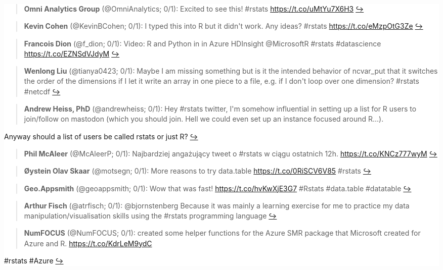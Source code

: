 > **Omni Analytics Group** (@OmniAnalytics; 0/1): Excited to see this! #rstats https://t.co/uMtYu7X6H3  [&#8618;](https://twitter.com/dataandme/status/1039602042845777925)




> **Kevin Cohen** (@KevinBCohen; 0/1): I typed this into R but it didn't work. Any ideas? #rstats https://t.co/eMzpOtG3Ze  [&#8618;](https://twitter.com/dataandme/status/1039593747581952000)




> **Francois Dion** (@f_dion; 0/1): Video: R and Python in in Azure HDInsight @MicrosoftR #rstats #datascience https://t.co/EZNSdVJdyM  [&#8618;](https://twitter.com/dataandme/status/1039592896247123968)




> **Wenlong Liu** (@tianya0423; 0/1): Maybe I am missing something but is it the intended behavior of ncvar_put that it switches the order of the dimensions if I let it write an array in one piece to a file, e.g. if I don't loop over one dimension? #rstats #netcdf  [&#8618;](https://twitter.com/dataandme/status/1039586143975694336)




> **Andrew Heiss, PhD** (@andrewheiss; 0/1): Hey #rstats twitter, I'm somehow influential in setting up a list for R users to join/follow on mastodon (which you should join. Hell we could even set up an instance focused around R...). 
>
Anyway should a list of users be called rstats or just R?  [&#8618;](https://twitter.com/dataandme/status/1039585440960065536)




> **Phil McAleer** (@McAleerP; 0/1): Najbardziej angażujący tweet o #rstats w ciągu ostatnich 12h. https://t.co/KNCz777wyM  [&#8618;](https://twitter.com/dataandme/status/1039578373083869184)




> **Øystein Olav Skaar** (@motsegn; 0/1): More reasons to try data.table https://t.co/0RiSCV6V85
#rstats  [&#8618;](https://twitter.com/dataandme/status/1039578210583818242)




> **Geo.Appsmith** (@geoappsmith; 0/1): Wow that was fast! 
https://t.co/hvKwXjE3G7 
#Rstats #data.table #datatable  [&#8618;](https://twitter.com/dataandme/status/1039557707408203776)




> **Arthur Fisch** (@atrfisch; 0/1): @bjornstenberg Because it was mainly a learning exercise for me to practice my data manipulation/visualisation skills using the #rstats programming language  [&#8618;](https://twitter.com/dataandme/status/1039574755681202176)




> **NumFOCUS** (@NumFOCUS; 0/1): created some helper functions for the Azure SMR package that Microsoft created for Azure and R. 
https://t.co/KdrLeM9ydC
>
#rstats #Azure  [&#8618;](https://twitter.com/dataandme/status/1039573997481017344)
